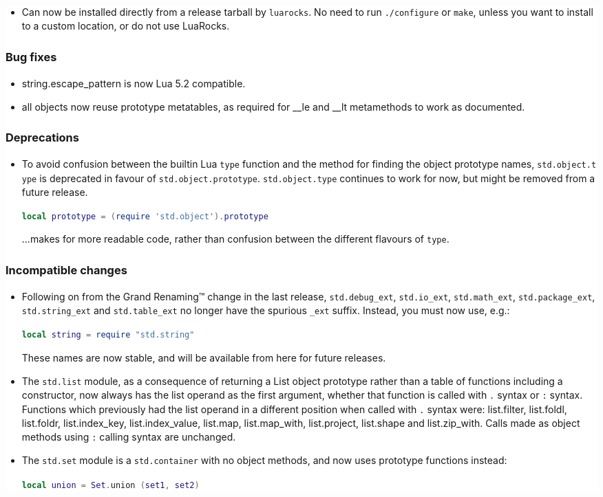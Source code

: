   - Can now be installed directly from a release tarball by `luarocks`.
    No need to run `./configure` or `make`, unless you want to install to
    a custom location, or do not use LuaRocks.

### Bug fixes

  - string.escape_pattern is now Lua 5.2 compatible.

  - all objects now reuse prototype metatables, as required for __le and
    __lt metamethods to work as documented.

### Deprecations

  - To avoid confusion between the builtin Lua `type` function and the
    method for finding the object prototype names, `std.object.type` is
    deprecated in favour of `std.object.prototype`. `std.object.type`
    continues to work for now, but might be removed from a future
    release.

    ```lua
    local prototype = (require 'std.object').prototype
    ```

    ...makes for more readable code, rather than confusion between the
    different flavours of `type`.

### Incompatible changes

  - Following on from the Grand Renaming™ change in the last release,
    `std.debug_ext`, `std.io_ext`, `std.math_ext`, `std.package_ext`,
    `std.string_ext` and `std.table_ext` no longer have the spurious
    `_ext` suffix.  Instead, you must now use, e.g.:

    ```lua
    local string = require "std.string"
    ```

    These names are now stable, and will be available from here for
    future releases.

  - The `std.list` module, as a consequence of returning a List object
    prototype rather than a table of functions including a constructor,
    now always has the list operand as the first argument, whether that
    function is called with `.` syntax or `:` syntax.  Functions which
    previously had the list operand in a different position when called
    with `.` syntax were: list.filter, list.foldl, list.foldr,
    list.index_key, list.index_value, list.map, list.map_with,
    list.project, list.shape and list.zip_with.  Calls made as object
    methods using `:` calling syntax are unchanged.

  - The `std.set` module is a `std.container` with no object methods,
    and now uses prototype functions instead:

    ```lua
    local union = Set.union (set1, set2)
    ```
